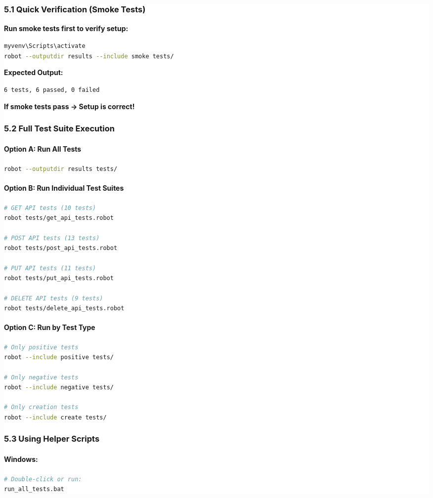 ### 5.1 Quick Verification (Smoke Tests)

**Run smoke tests first to verify setup:**
```bash
myvenv\Scripts\activate
robot --outputdir results --include smoke tests/
```

**Expected Output:**
```
6 tests, 6 passed, 0 failed
```

**If smoke tests pass → Setup is correct!**

### 5.2 Full Test Suite Execution

#### Option A: Run All Tests
```bash
robot --outputdir results tests/
```

#### Option B: Run Individual Test Suites
```bash
# GET API tests (10 tests)
robot tests/get_api_tests.robot

# POST API tests (13 tests) 
robot tests/post_api_tests.robot

# PUT API tests (11 tests)
robot tests/put_api_tests.robot

# DELETE API tests (9 tests)
robot tests/delete_api_tests.robot
```

#### Option C: Run by Test Type
```bash
# Only positive tests
robot --include positive tests/

# Only negative tests  
robot --include negative tests/

# Only creation tests
robot --include create tests/
```

### 5.3 Using Helper Scripts

#### Windows:
```bash
# Double-click or run:
run_all_tests.bat
```
